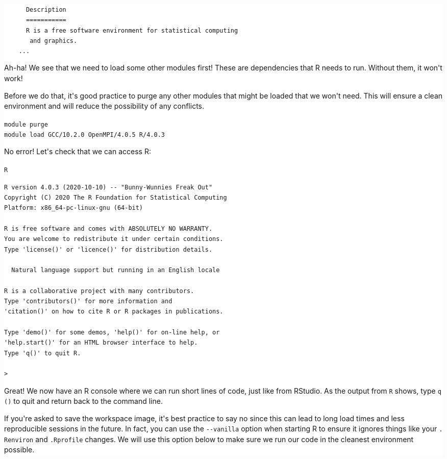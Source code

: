 ```output
      Description
      ===========
      R is a free software environment for statistical computing
       and graphics.
    ...

```

Ah-ha! We see that we need to load some other modules first! These are dependencies that R needs to run. Without them, it won't work!

Before we do that, it's good practice to purge any other modules that might be loaded that we won't need. This will ensure a clean environment and will reduce the possibility of any conflicts.

```bash
module purge
module load GCC/10.2.0 OpenMPI/4.0.5 R/4.0.3
```

No error! Let's check that we can access R:

```bash
R
```

```output
R version 4.0.3 (2020-10-10) -- "Bunny-Wunnies Freak Out"
Copyright (C) 2020 The R Foundation for Statistical Computing
Platform: x86_64-pc-linux-gnu (64-bit)

R is free software and comes with ABSOLUTELY NO WARRANTY.
You are welcome to redistribute it under certain conditions.
Type 'license()' or 'licence()' for distribution details.

  Natural language support but running in an English locale

R is a collaborative project with many contributors.
Type 'contributors()' for more information and
'citation()' on how to cite R or R packages in publications.

Type 'demo()' for some demos, 'help()' for on-line help, or
'help.start()' for an HTML browser interface to help.
Type 'q()' to quit R.

> 
```

Great! We now have an R console where we can run short lines of code, just like from RStudio. As the output from `R` shows, type `q()` to quit and return back to the command line. 

If you're asked to save the workspace image, it's best practice to say no since this can lead to long load times and less reproducible sessions in the future.
In fact, you can use the `--vanilla` option when starting R to ensure it ignores things like your `.Renviron` and `.Rprofile` changes.
We will use this option below to make sure we run our code in the cleanest environment possible.
